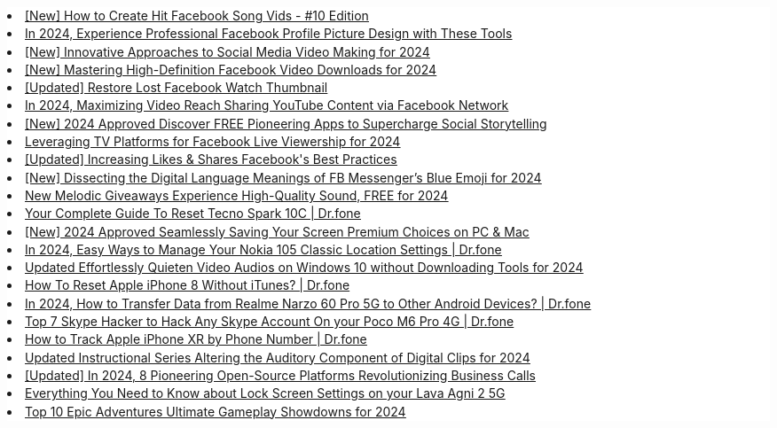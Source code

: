 <li><a href="https://facebook-video-files.techidaily.com/new-how-to-create-hit-facebook-song-vids-10-edition/"><u>[New] How to Create Hit Facebook Song Vids - #10 Edition</u></a></li>
<li><a href="https://facebook-video-files.techidaily.com/in-2024-experience-professional-facebook-profile-picture-design-with-these-tools/"><u>In 2024, Experience Professional Facebook Profile Picture Design with These Tools</u></a></li>
<li><a href="https://facebook-video-files.techidaily.com/new-innovative-approaches-to-social-media-video-making-for-2024/"><u>[New] Innovative Approaches to Social Media Video Making for 2024</u></a></li>
<li><a href="https://facebook-video-files.techidaily.com/new-mastering-high-definition-facebook-video-downloads-for-2024/"><u>[New] Mastering High-Definition Facebook Video Downloads for 2024</u></a></li>
<li><a href="https://facebook-video-files.techidaily.com/updated-restore-lost-facebook-watch-thumbnail/"><u>[Updated] Restore Lost Facebook Watch Thumbnail</u></a></li>
<li><a href="https://facebook-video-files.techidaily.com/in-2024-maximizing-video-reach-sharing-youtube-content-via-facebook-network/"><u>In 2024, Maximizing Video Reach  Sharing YouTube Content via Facebook Network</u></a></li>
<li><a href="https://facebook-video-files.techidaily.com/new-2024-approved-discover-free-pioneering-apps-to-supercharge-social-storytelling/"><u>[New] 2024 Approved  Discover FREE Pioneering Apps to Supercharge Social Storytelling</u></a></li>
<li><a href="https://facebook-video-files.techidaily.com/leveraging-tv-platforms-for-facebook-live-viewership-for-2024/"><u>Leveraging TV Platforms for Facebook Live Viewership for 2024</u></a></li>
<li><a href="https://facebook-video-files.techidaily.com/updated-increasing-likes-and-shares-facebooks-best-practices/"><u>[Updated] Increasing Likes & Shares  Facebook's Best Practices</u></a></li>
<li><a href="https://facebook-video-files.techidaily.com/new-dissecting-the-digital-language-meanings-of-fb-messengers-blue-emoji-for-2024/"><u>[New] Dissecting the Digital Language  Meanings of FB Messenger’s Blue Emoji for 2024</u></a></li>
<li><a href="https://audio-editing.techidaily.com/new-melodic-giveaways-experience-high-quality-sound-free-for-2024/"><u>New Melodic Giveaways Experience High-Quality Sound, FREE for 2024</u></a></li>
<li><a href="https://techidaily.com/your-complete-guide-to-reset-tecno-spark-10c-drfone-by-drfone-reset-android-reset-android/"><u>Your Complete Guide To Reset Tecno Spark 10C | Dr.fone</u></a></li>
<li><a href="https://video-capture.techidaily.com/new-2024-approved-seamlessly-saving-your-screen-premium-choices-on-pc-and-mac/"><u>[New] 2024 Approved  Seamlessly Saving Your Screen  Premium Choices on PC & Mac</u></a></li>
<li><a href="https://android-location.techidaily.com/in-2024-easy-ways-to-manage-your-nokia-105-classic-location-settings-drfone-by-drfone-virtual/"><u>In 2024, Easy Ways to Manage Your Nokia 105 Classic Location Settings | Dr.fone</u></a></li>
<li><a href="https://sound-tweaking.techidaily.com/updated-effortlessly-quieten-video-audios-on-windows-10-without-downloading-tools-for-2024/"><u>Updated Effortlessly Quieten Video Audios on Windows 10 without Downloading Tools for 2024</u></a></li>
<li><a href="https://techidaily.com/how-to-reset-apple-iphone-8-without-itunes-drfone-by-drfone-ios-system-repair-ios-system-repair/"><u>How To Reset Apple iPhone 8 Without iTunes? | Dr.fone</u></a></li>
<li><a href="https://android-transfer.techidaily.com/in-2024-how-to-transfer-data-from-realme-narzo-60-pro-5g-to-other-android-devices-drfone-by-drfone-transfer-from-android-transfer-from-android/"><u>In 2024, How to Transfer Data from Realme Narzo 60 Pro 5G to Other Android Devices? | Dr.fone</u></a></li>
<li><a href="https://location-social.techidaily.com/top-7-skype-hacker-to-hack-any-skype-account-on-your-poco-m6-pro-4g-drfone-by-drfone-virtual-android/"><u>Top 7 Skype Hacker to Hack Any Skype Account On your Poco M6 Pro 4G | Dr.fone</u></a></li>
<li><a href="https://ios-location-track.techidaily.com/how-to-track-apple-iphone-xr-by-phone-number-drfone-by-drfone-virtual-ios/"><u>How to Track Apple iPhone XR by Phone Number | Dr.fone</u></a></li>
<li><a href="https://audio-shaping.techidaily.com/updated-instructional-series-altering-the-auditory-component-of-digital-clips-for-2024/"><u>Updated Instructional Series Altering the Auditory Component of Digital Clips for 2024</u></a></li>
<li><a href="https://visual-screen-recording.techidaily.com/updated-in-2024-8-pioneering-open-source-platforms-revolutionizing-business-calls/"><u>[Updated] In 2024, 8 Pioneering Open-Source Platforms Revolutionizing Business Calls</u></a></li>
<li><a href="https://android-unlock.techidaily.com/everything-you-need-to-know-about-lock-screen-settings-on-your-lava-agni-2-5g-by-drfone-android/"><u>Everything You Need to Know about Lock Screen Settings on your Lava Agni 2 5G</u></a></li>
<li><a href="https://on-screen-recording.techidaily.com/top-10-epic-adventures-ultimate-gameplay-showdowns-for-2024/"><u>Top 10 Epic Adventures  Ultimate Gameplay Showdowns for 2024</u></a></li>